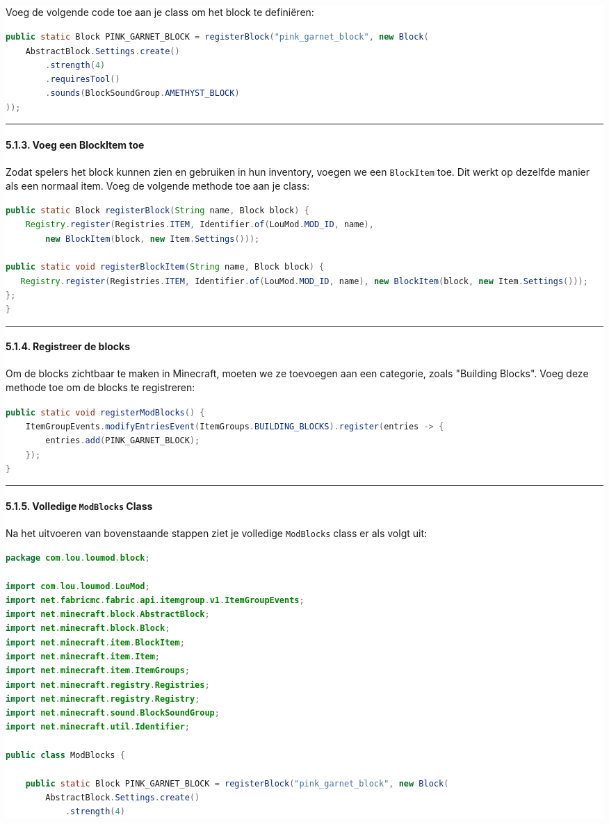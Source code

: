 Voeg de volgende code toe aan je class om het block te definiëren:

```java
public static Block PINK_GARNET_BLOCK = registerBlock("pink_garnet_block", new Block(
    AbstractBlock.Settings.create()
        .strength(4)
        .requiresTool()
        .sounds(BlockSoundGroup.AMETHYST_BLOCK)
));
```

---

#### 5.1.3. Voeg een BlockItem toe
Zodat spelers het block kunnen zien en gebruiken in hun inventory, voegen we een `BlockItem` toe. Dit werkt op dezelfde manier als een normaal item. Voeg de volgende methode toe aan je class:

```java
public static Block registerBlock(String name, Block block) {
    Registry.register(Registries.ITEM, Identifier.of(LouMod.MOD_ID, name), 
        new BlockItem(block, new Item.Settings()));
    
public static void registerBlockItem(String name, Block block) {
   Registry.register(Registries.ITEM, Identifier.of(LouMod.MOD_ID, name), new BlockItem(block, new Item.Settings()));
};
}
```

---

#### 5.1.4. Registreer de blocks
Om de blocks zichtbaar te maken in Minecraft, moeten we ze toevoegen aan een categorie, zoals "Building Blocks". Voeg deze methode toe om de blocks te registreren:

```java
public static void registerModBlocks() {
    ItemGroupEvents.modifyEntriesEvent(ItemGroups.BUILDING_BLOCKS).register(entries -> {
        entries.add(PINK_GARNET_BLOCK);
    });
}
```

---

#### 5.1.5. Volledige `ModBlocks` Class
Na het uitvoeren van bovenstaande stappen ziet je volledige `ModBlocks` class er als volgt uit:
```java
package com.lou.loumod.block;

import com.lou.loumod.LouMod;
import net.fabricmc.fabric.api.itemgroup.v1.ItemGroupEvents;
import net.minecraft.block.AbstractBlock;
import net.minecraft.block.Block;
import net.minecraft.item.BlockItem;
import net.minecraft.item.Item;
import net.minecraft.item.ItemGroups;
import net.minecraft.registry.Registries;
import net.minecraft.registry.Registry;
import net.minecraft.sound.BlockSoundGroup;
import net.minecraft.util.Identifier;

public class ModBlocks {

    public static Block PINK_GARNET_BLOCK = registerBlock("pink_garnet_block", new Block(
        AbstractBlock.Settings.create()
            .strength(4)
```